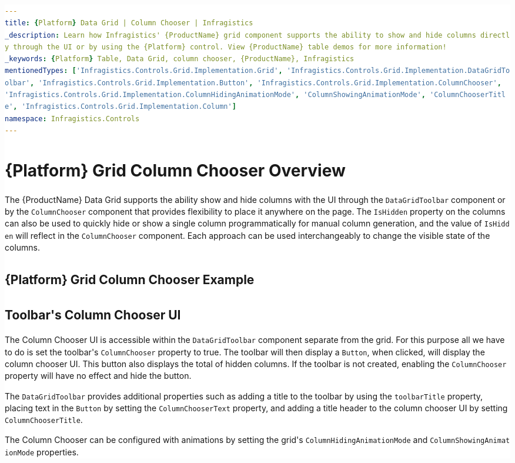 ```yaml
---
title: {Platform} Data Grid | Column Chooser | Infragistics
_description: Learn how Infragistics' {ProductName} grid component supports the ability to show and hide columns directly through the UI or by using the {Platform} control. View {ProductName} table demos for more information!
_keywords: {Platform} Table, Data Grid, column chooser, {ProductName}, Infragistics
mentionedTypes: ['Infragistics.Controls.Grid.Implementation.Grid', 'Infragistics.Controls.Grid.Implementation.DataGridToolbar', 'Infragistics.Controls.Grid.Implementation.Button', 'Infragistics.Controls.Grid.Implementation.ColumnChooser', 'Infragistics.Controls.Grid.Implementation.ColumnHidingAnimationMode', 'ColumnShowingAnimationMode', 'ColumnChooserTitle', 'Infragistics.Controls.Grid.Implementation.Column']
namespace: Infragistics.Controls
---
```


# {Platform} Grid Column Chooser Overview

The {ProductName} Data Grid supports the ability show and hide columns with the UI through the `DataGridToolbar` component or by the `ColumnChooser` component that provides flexibility to place it anywhere on the page. The `IsHidden` property on the columns can also be used to quickly hide or show a single column programmatically for manual column generation, and the value of `IsHidden` will reflect in the `ColumnChooser` component. Each approach can be used interchangeably to change the visible state of the columns.

## {Platform} Grid Column Chooser Example


<code-view style="height: 600px"
           data-demos-base-url="{environment:dvDemosBaseUrl}"
           iframe-src="{environment:dvDemosBaseUrl}/grids/data-grid-column-chooser-toolbar"
           alt="{Platform} Grid Column Chooser Example"
           github-src="grids/data-grid/column-chooser-toolbar">
</code-view>

<div class="divider--half"></div>


## Toolbar's Column Chooser UI

The Column Chooser UI is accessible within the `DataGridToolbar` component separate from the grid. For this purpose all we have to do is set the toolbar's `ColumnChooser` property to true. The toolbar will then display a `Button`, when clicked, will display the column chooser UI. This button also displays the total of hidden columns. If the toolbar is not created, enabling the `ColumnChooser` property will have no effect and hide the button.

The `DataGridToolbar` provides additional properties such as adding a title to the toolbar by using the `toolbarTitle` property, placing text in the `Button` by setting the `ColumnChooserText` property, and adding a title header to the column chooser UI by setting `ColumnChooserTitle`.

The Column Chooser can be configured with animations by setting the grid's `ColumnHidingAnimationMode` and `ColumnShowingAnimationMode` properties.
